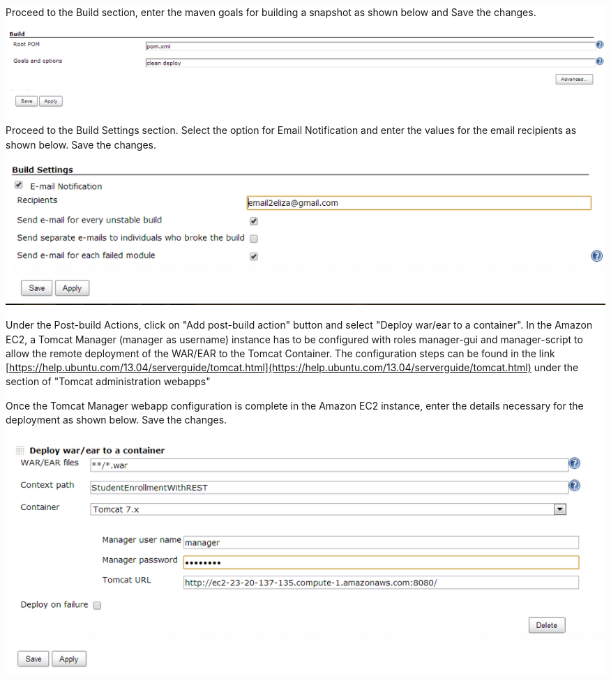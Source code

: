 Proceed to the Build section, enter the maven goals for building a snapshot as shown below and Save the changes.

![Jenkins Build](/assets/images/elizabetht/jenkins-build.png "Jenkins Build")

Proceed to the Build Settings section. Select the option for Email Notification and enter the values for the email recipients as shown below. Save the changes.

![Jenkins Email Notifications](/assets/images/elizabetht/jenkins-emailnotifications.png "Jenkins Email Notifications")

Under the Post-build Actions, click on "Add post-build action" button and select "Deploy war/ear to a container". In the Amazon EC2, a Tomcat Manager (manager as username) instance has to be configured with roles manager-gui and manager-script to allow the remote deployment of the WAR/EAR to the Tomcat Container. The configuration steps can be found in the link [https://help.ubuntu.com/13.04/serverguide/tomcat.html](https://help.ubuntu.com/13.04/serverguide/tomcat.html) under the section of "Tomcat administration webapps"

Once the Tomcat Manager webapp configuration is complete in the Amazon EC2 instance, enter the details necessary for the deployment as shown below. Save the changes.

![Jenkins Deployment](/assets/images/elizabetht/jenkins-deploy.png "Jenkins Deployment")
